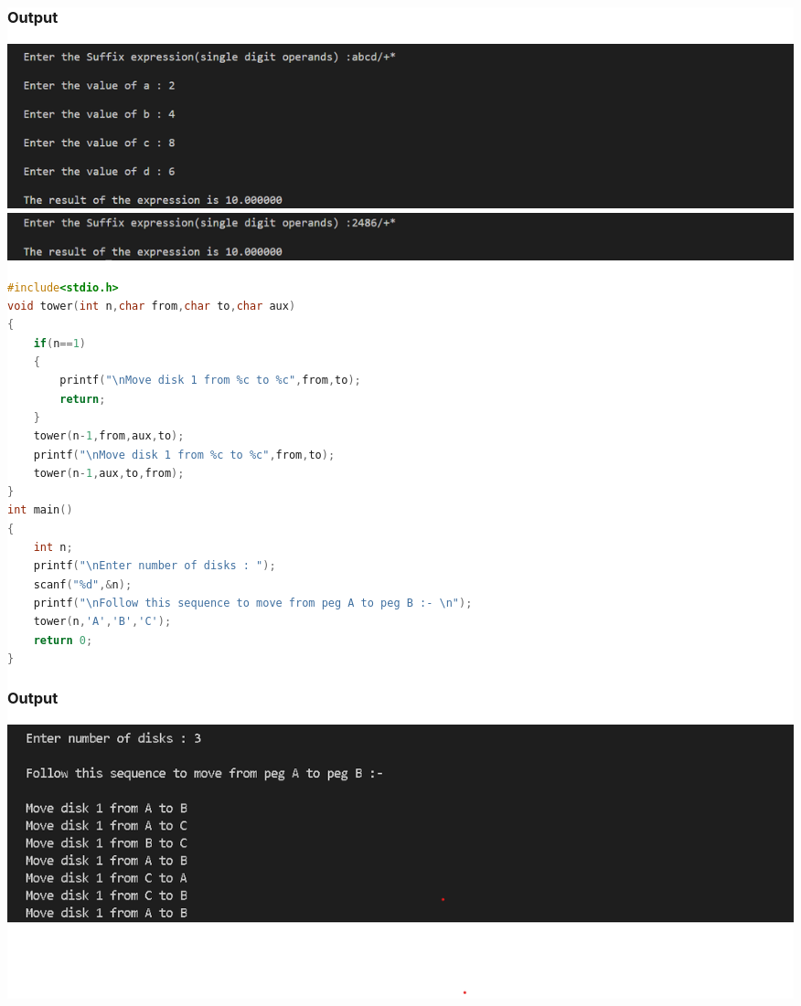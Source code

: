 ### Output

![Third program output](/OutputImages/5a1.png "5a1")
![Third program output](/OutputImages/5a2.png "5a2")

```c
#include<stdio.h>
void tower(int n,char from,char to,char aux)
{
    if(n==1)
    {
        printf("\nMove disk 1 from %c to %c",from,to);
        return;
    }
    tower(n-1,from,aux,to);
    printf("\nMove disk 1 from %c to %c",from,to);
    tower(n-1,aux,to,from);
}
int main()
{
    int n;
    printf("\nEnter number of disks : ");
    scanf("%d",&n);
    printf("\nFollow this sequence to move from peg A to peg B :- \n");
    tower(n,'A','B','C');
    return 0;
}
```

### Output

![Third program output](/OutputImages/5b.png "5a1")
